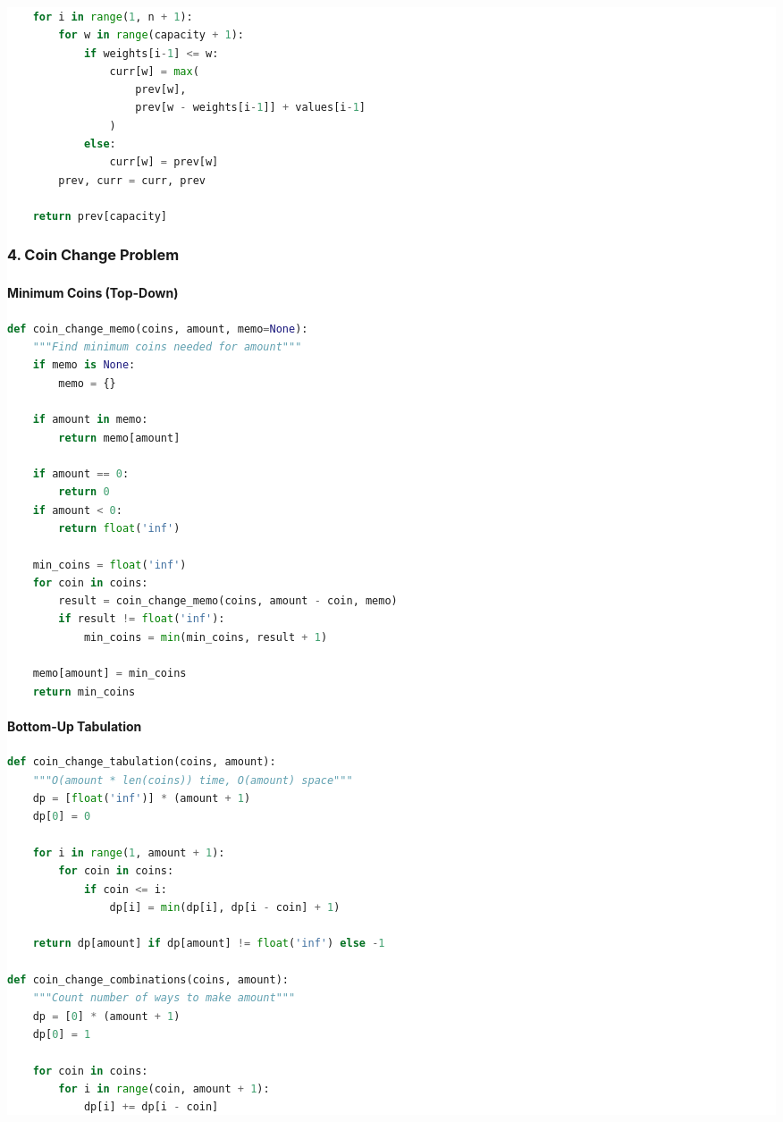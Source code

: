 ```python
    for i in range(1, n + 1):
        for w in range(capacity + 1):
            if weights[i-1] <= w:
                curr[w] = max(
                    prev[w],
                    prev[w - weights[i-1]] + values[i-1]
                )
            else:
                curr[w] = prev[w]
        prev, curr = curr, prev
    
    return prev[capacity]
```

### 4. Coin Change Problem

#### Minimum Coins (Top-Down)
```python
def coin_change_memo(coins, amount, memo=None):
    """Find minimum coins needed for amount"""
    if memo is None:
        memo = {}
    
    if amount in memo:
        return memo[amount]
    
    if amount == 0:
        return 0
    if amount < 0:
        return float('inf')
    
    min_coins = float('inf')
    for coin in coins:
        result = coin_change_memo(coins, amount - coin, memo)
        if result != float('inf'):
            min_coins = min(min_coins, result + 1)
    
    memo[amount] = min_coins
    return min_coins
```

#### Bottom-Up Tabulation
```python
def coin_change_tabulation(coins, amount):
    """O(amount * len(coins)) time, O(amount) space"""
    dp = [float('inf')] * (amount + 1)
    dp[0] = 0
    
    for i in range(1, amount + 1):
        for coin in coins:
            if coin <= i:
                dp[i] = min(dp[i], dp[i - coin] + 1)
    
    return dp[amount] if dp[amount] != float('inf') else -1

def coin_change_combinations(coins, amount):
    """Count number of ways to make amount"""
    dp = [0] * (amount + 1)
    dp[0] = 1
    
    for coin in coins:
        for i in range(coin, amount + 1):
            dp[i] += dp[i - coin]
```